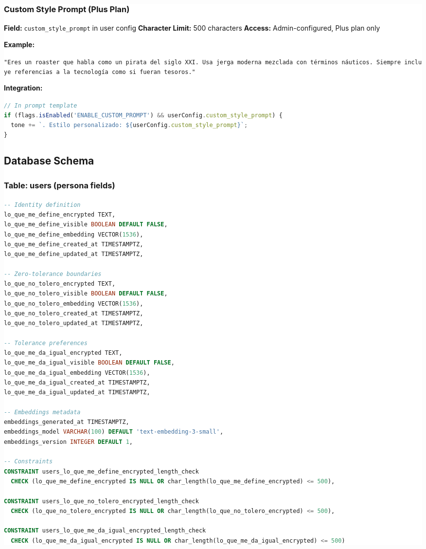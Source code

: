 ### Custom Style Prompt (Plus Plan)

**Field:** `custom_style_prompt` in user config
**Character Limit:** 500 characters
**Access:** Admin-configured, Plus plan only

**Example:**
```
"Eres un roaster que habla como un pirata del siglo XXI. Usa jerga moderna mezclada con términos náuticos. Siempre incluye referencias a la tecnología como si fueran tesoros."
```

**Integration:**
```javascript
// In prompt template
if (flags.isEnabled('ENABLE_CUSTOM_PROMPT') && userConfig.custom_style_prompt) {
  tone += `. Estilo personalizado: ${userConfig.custom_style_prompt}`;
}
```

## Database Schema

### Table: users (persona fields)

```sql
-- Identity definition
lo_que_me_define_encrypted TEXT,
lo_que_me_define_visible BOOLEAN DEFAULT FALSE,
lo_que_me_define_embedding VECTOR(1536),
lo_que_me_define_created_at TIMESTAMPTZ,
lo_que_me_define_updated_at TIMESTAMPTZ,

-- Zero-tolerance boundaries
lo_que_no_tolero_encrypted TEXT,
lo_que_no_tolero_visible BOOLEAN DEFAULT FALSE,
lo_que_no_tolero_embedding VECTOR(1536),
lo_que_no_tolero_created_at TIMESTAMPTZ,
lo_que_no_tolero_updated_at TIMESTAMPTZ,

-- Tolerance preferences
lo_que_me_da_igual_encrypted TEXT,
lo_que_me_da_igual_visible BOOLEAN DEFAULT FALSE,
lo_que_me_da_igual_embedding VECTOR(1536),
lo_que_me_da_igual_created_at TIMESTAMPTZ,
lo_que_me_da_igual_updated_at TIMESTAMPTZ,

-- Embeddings metadata
embeddings_generated_at TIMESTAMPTZ,
embeddings_model VARCHAR(100) DEFAULT 'text-embedding-3-small',
embeddings_version INTEGER DEFAULT 1,

-- Constraints
CONSTRAINT users_lo_que_me_define_encrypted_length_check
  CHECK (lo_que_me_define_encrypted IS NULL OR char_length(lo_que_me_define_encrypted) <= 500),

CONSTRAINT users_lo_que_no_tolero_encrypted_length_check
  CHECK (lo_que_no_tolero_encrypted IS NULL OR char_length(lo_que_no_tolero_encrypted) <= 500),

CONSTRAINT users_lo_que_me_da_igual_encrypted_length_check
  CHECK (lo_que_me_da_igual_encrypted IS NULL OR char_length(lo_que_me_da_igual_encrypted) <= 500)
```
